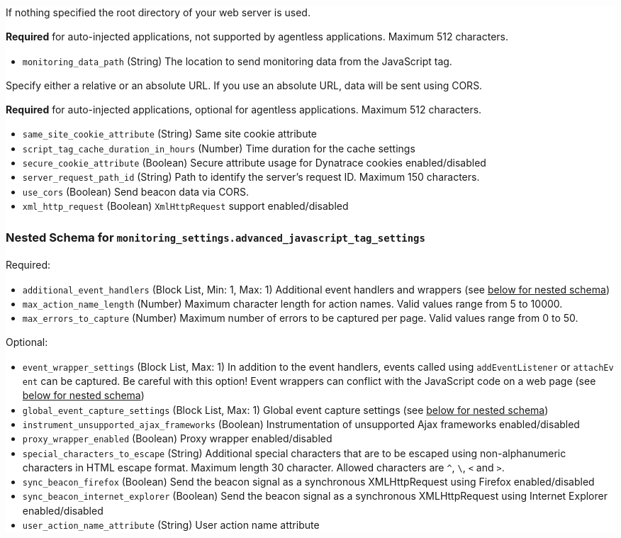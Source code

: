  If nothing specified the root directory of your web server is used. 

 **Required** for auto-injected applications, not supported by agentless applications. Maximum 512 characters.
- `monitoring_data_path` (String) The location to send monitoring data from the JavaScript tag.

 Specify either a relative or an absolute URL. If you use an absolute URL, data will be sent using CORS. 

 **Required** for auto-injected applications, optional for agentless applications. Maximum 512 characters.
- `same_site_cookie_attribute` (String) Same site cookie attribute
- `script_tag_cache_duration_in_hours` (Number) Time duration for the cache settings
- `secure_cookie_attribute` (Boolean) Secure attribute usage for Dynatrace cookies enabled/disabled
- `server_request_path_id` (String) Path to identify the server’s request ID. Maximum 150 characters.
- `use_cors` (Boolean) Send beacon data via CORS.
- `xml_http_request` (Boolean) `XmlHttpRequest` support enabled/disabled

<a id="nestedblock--monitoring_settings--advanced_javascript_tag_settings"></a>
### Nested Schema for `monitoring_settings.advanced_javascript_tag_settings`

Required:

- `additional_event_handlers` (Block List, Min: 1, Max: 1) Additional event handlers and wrappers (see [below for nested schema](#nestedblock--monitoring_settings--advanced_javascript_tag_settings--additional_event_handlers))
- `max_action_name_length` (Number) Maximum character length for action names. Valid values range from 5 to 10000.
- `max_errors_to_capture` (Number) Maximum number of errors to be captured per page. Valid values range from 0 to 50.

Optional:

- `event_wrapper_settings` (Block List, Max: 1) In addition to the event handlers, events called using `addEventListener` or `attachEvent` can be captured. Be careful with this option! Event wrappers can conflict with the JavaScript code on a web page (see [below for nested schema](#nestedblock--monitoring_settings--advanced_javascript_tag_settings--event_wrapper_settings))
- `global_event_capture_settings` (Block List, Max: 1) Global event capture settings (see [below for nested schema](#nestedblock--monitoring_settings--advanced_javascript_tag_settings--global_event_capture_settings))
- `instrument_unsupported_ajax_frameworks` (Boolean) Instrumentation of unsupported Ajax frameworks enabled/disabled
- `proxy_wrapper_enabled` (Boolean) Proxy wrapper enabled/disabled
- `special_characters_to_escape` (String) Additional special characters that are to be escaped using non-alphanumeric characters in HTML escape format. Maximum length 30 character. Allowed characters are `^`, `\`, `<` and `>`.
- `sync_beacon_firefox` (Boolean) Send the beacon signal as a synchronous XMLHttpRequest using Firefox enabled/disabled
- `sync_beacon_internet_explorer` (Boolean) Send the beacon signal as a synchronous XMLHttpRequest using Internet Explorer enabled/disabled
- `user_action_name_attribute` (String) User action name attribute
